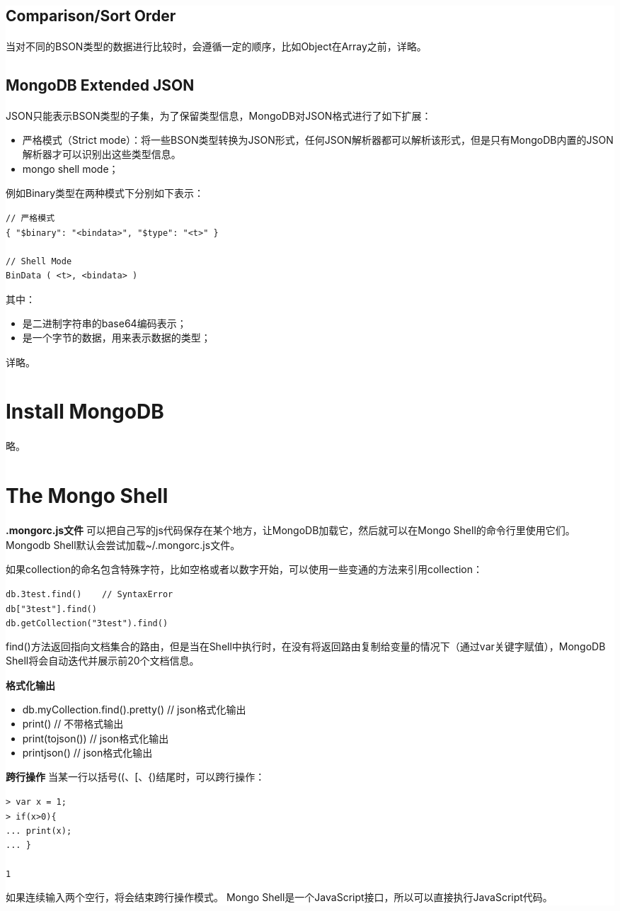 ## Comparison/Sort Order
当对不同的BSON类型的数据进行比较时，会遵循一定的顺序，比如Object在Array之前，详略。


## MongoDB Extended JSON
JSON只能表示BSON类型的子集，为了保留类型信息，MongoDB对JSON格式进行了如下扩展：
* 严格模式（Strict mode）：将一些BSON类型转换为JSON形式，任何JSON解析器都可以解析该形式，但是只有MongoDB内置的JSON解析器才可以识别出这些类型信息。
* mongo shell mode；

例如Binary类型在两种模式下分别如下表示：
```
// 严格模式
{ "$binary": "<bindata>", "$type": "<t>" }

// Shell Mode
BinData ( <t>, <bindata> )
```
其中：
* <bindata>是二进制字符串的base64编码表示；
* <t>是一个字节的数据，用来表示数据的类型；

详略。


# Install MongoDB
略。

# The Mongo Shell
**.mongorc.js文件**
可以把自己写的js代码保存在某个地方，让MongoDB加载它，然后就可以在Mongo Shell的命令行里使用它们。
Mongodb Shell默认会尝试加载~/.mongorc.js文件。

如果collection的命名包含特殊字符，比如空格或者以数字开始，可以使用一些变通的方法来引用collection：
```
db.3test.find()    // SyntaxError
db["3test"].find()
db.getCollection("3test").find()
```

find()方法返回指向文档集合的路由，但是当在Shell中执行时，在没有将返回路由复制给变量的情况下（通过var关键字赋值），MongoDB Shell将会自动迭代并展示前20个文档信息。

**格式化输出**
* db.myCollection.find().pretty()  // json格式化输出
* print()  // 不带格式输出
* print(tojson(<obj>))  // json格式化输出
* printjson() // json格式化输出

**跨行操作**
当某一行以括号((、[、{)结尾时，可以跨行操作：
```
> var x = 1;
> if(x>0){
... print(x);
... }

1
```
如果连续输入两个空行，将会结束跨行操作模式。
Mongo Shell是一个JavaScript接口，所以可以直接执行JavaScript代码。

